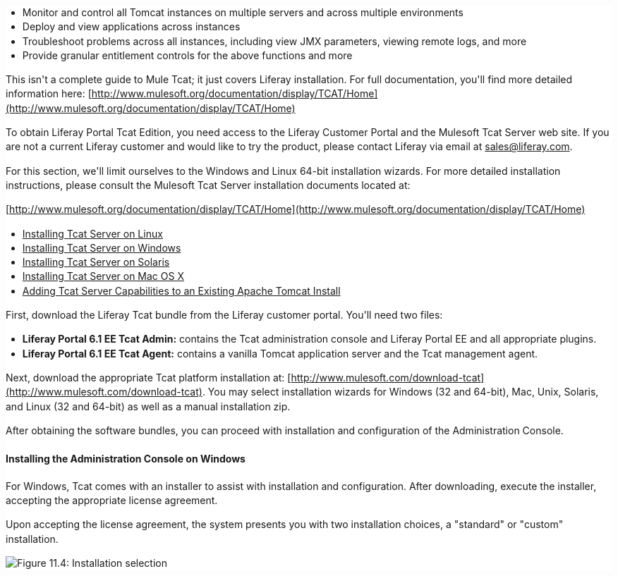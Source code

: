 -   Monitor and control all Tomcat instances on multiple servers and across multiple environments 
-   Deploy and view applications across instances
-   Troubleshoot problems across all instances, including view JMX parameters, viewing remote logs, and more
-   Provide granular entitlement controls for the above functions and more

This isn't a complete guide to Mule Tcat; it just covers Liferay installation. For full documentation, you'll find more detailed information here:  [http://www.mulesoft.org/documentation/display/TCAT/Home](http://www.mulesoft.org/documentation/display/TCAT/Home)

To obtain Liferay Portal Tcat Edition, you need access to the Liferay Customer Portal and the Mulesoft Tcat Server web site. If you are not a current Liferay customer and would like to try the product, please contact Liferay via email at sales@liferay.com.

For this section, we'll limit ourselves to the Windows and Linux 64-bit installation wizards. For more detailed installation instructions, please consult the Mulesoft Tcat Server installation documents located at:

[http://www.mulesoft.org/documentation/display/TCAT/Home](http://www.mulesoft.org/documentation/display/TCAT/Home)

-   [Installing Tcat Server on     Linux](http://www.mulesoft.org/documentation/display/TCAT/Installing+Tcat+Server+on+Linux)
-   [Installing Tcat Server on     Windows](http://www.mulesoft.org/documentation/display/TCAT/Installing+Tcat+Server+on+Microsoft+Windows)
-   [Installing Tcat Server on     Solaris](http://www.mulesoft.org/documentation/display/TCAT/Installing+Tcat+Server+on+Solaris)
-   [Installing Tcat Server on Mac OS     X](http://www.mulesoft.org/documentation/display/TCAT/Installing+Tcat+Server+on+Mac+OS+X)
-   [Adding Tcat Server Capabilities to an Existing Apache Tomcat     Install](http://www.mulesoft.org/documentation/display/TCAT/Add+Tcat+Server+Capabilities+to+an+Existing+Tomcat+Install)

First, download the Liferay Tcat bundle from the Liferay customer portal. You'll need two files:

-   **Liferay Portal 6.1 EE Tcat Admin:** contains the Tcat administration console and Liferay Portal EE and all appropriate plugins.
-   **Liferay Portal 6.1 EE Tcat Agent:** contains a vanilla Tomcat application server and the Tcat management agent.

Next, download the appropriate Tcat platform installation at: [http://www.mulesoft.com/download-tcat](http://www.mulesoft.com/download-tcat). You may select installation wizards for Windows (32 and 64-bit), Mac, Unix, Solaris, and Linux (32 and 64-bit) as well as a manual installation zip.

After obtaining the software bundles, you can proceed with installation and configuration of the Administration Console.

#### Installing the Administration Console on Windows 

For Windows, Tcat comes with an installer to assist with installation and configuration. After downloading, execute the installer, accepting the appropriate license agreement.

Upon accepting the license agreement, the system presents you with two installation choices, a "standard" or "custom" installation.

![Figure 11.4: Installation selection](../../images/tcat-html_2589582e.png)
